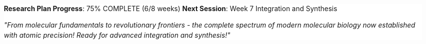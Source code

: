 **Research Plan Progress**: 75% COMPLETE (6/8 weeks)
**Next Session**: Week 7 Integration and Synthesis

*"From molecular fundamentals to revolutionary frontiers - the complete spectrum of modern molecular biology now established with atomic precision! Ready for advanced integration and synthesis!"* 